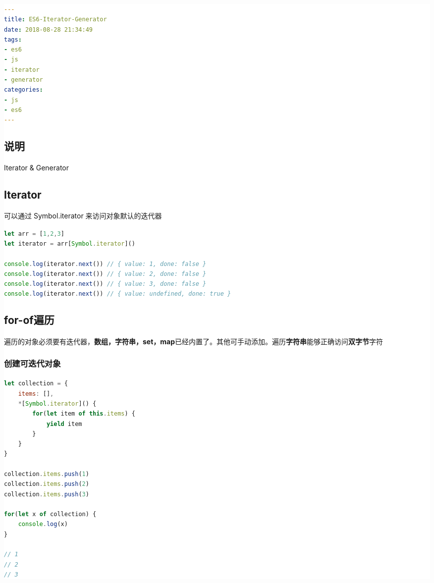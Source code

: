 ```yaml
---
title: ES6-Iterator-Generator
date: 2018-08-28 21:34:49
tags:
- es6
- js
- iterator
- generator
categories:
- js
- es6
---
```


## 说明

Iterator & Generator



## Iterator

可以通过 Symbol.iterator 来访问对象默认的迭代器

```js
let arr = [1,2,3]
let iterator = arr[Symbol.iterator]()

console.log(iterator.next()) // { value: 1, done: false }
console.log(iterator.next()) // { value: 2, done: false }
console.log(iterator.next()) // { value: 3, done: false }
console.log(iterator.next()) // { value: undefined, done: true }
```



## for-of遍历

遍历的对象必须要有迭代器，**数组，字符串，set，map**已经内置了。其他可手动添加。遍历**字符串**能够正确访问**双字节**字符

### 创建可迭代对象

```js
let collection = {
    items: [],
    *[Symbol.iterator]() {
        for(let item of this.items) {
            yield item
        }
    }
}

collection.items.push(1)
collection.items.push(2)
collection.items.push(3)

for(let x of collection) {
    console.log(x)
}

// 1
// 2
// 3
```
